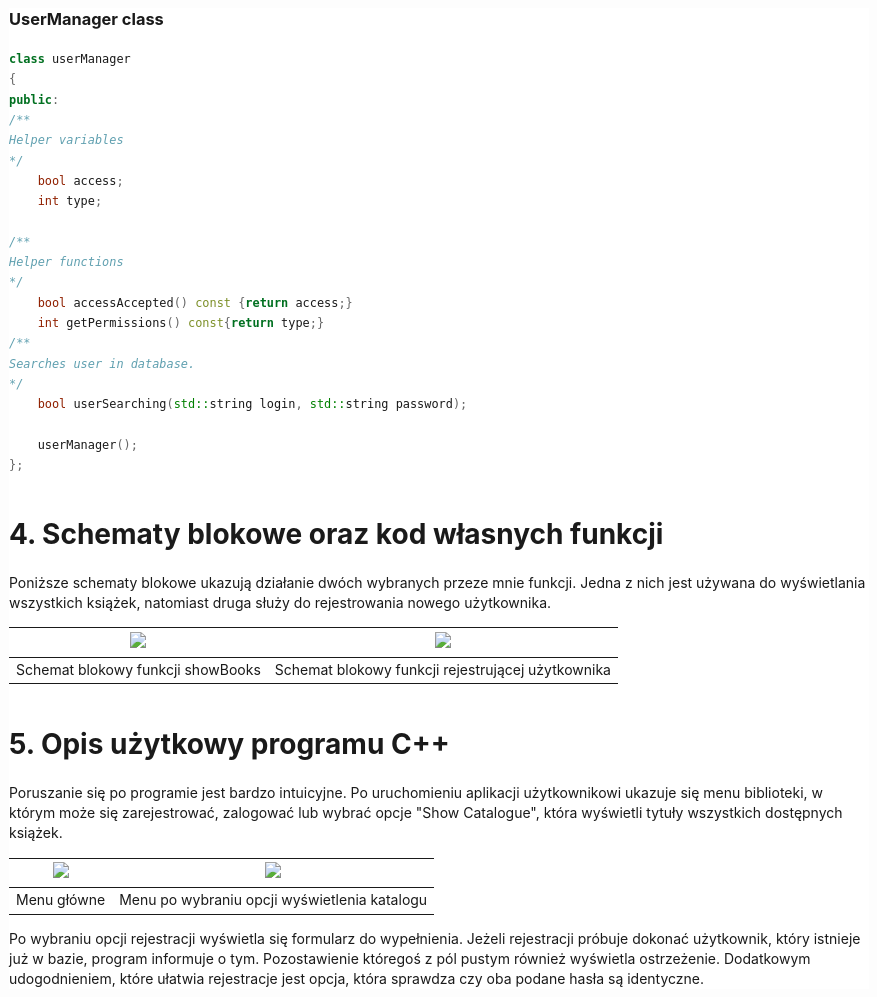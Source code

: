 ```c++
```
### UserManager class
```c++
class userManager
{
public:
/**
Helper variables
*/
    bool access;
    int type;

/**
Helper functions
*/
    bool accessAccepted() const {return access;}
    int getPermissions() const{return type;}
/**
Searches user in database.
*/
    bool userSearching(std::string login, std::string password);

    userManager();
};
```
# 4. Schematy blokowe oraz kod własnych funkcji 
Poniższe schematy blokowe ukazują działanie dwóch wybranych przeze mnie funkcji. Jedna z nich jest używana do wyświetlania wszystkich książek, natomiast druga służy do rejestrowania nowego użytkownika.

|![](https://i.imgur.com/iNPPzvA.png)  |  ![](https://i.imgur.com/cnyoSMv.png)|
:-------------------------:|:-------------------------:
|Schemat blokowy funkcji showBooks           | Schemat blokowy funkcji rejestrującej użytkownika|
# 5. Opis użytkowy programu C++ 
Poruszanie się po programie jest bardzo intuicyjne. Po uruchomieniu aplikacji użytkownikowi ukazuje się menu biblioteki, w którym może się zarejestrować, zalogować lub wybrać opcje "Show Catalogue", która wyświetli tytuły wszystkich dostępnych książek. 

|![](https://i.imgur.com/BmS47tO.png)  |  ![](https://i.imgur.com/qQBTneO.png)|
:-------------------------:|:-------------------------:
|Menu główne            |   Menu po wybraniu opcji wyświetlenia katalogu|

Po wybraniu opcji rejestracji wyświetla się formularz do wypełnienia. Jeżeli rejestracji próbuje dokonać użytkownik, który istnieje już w bazie, program informuje o tym. Pozostawienie któregoś z pól pustym również wyświetla ostrzeżenie. Dodatkowym udogodnieniem, które ułatwia rejestracje jest opcja, która sprawdza czy oba podane hasła są identyczne. 

